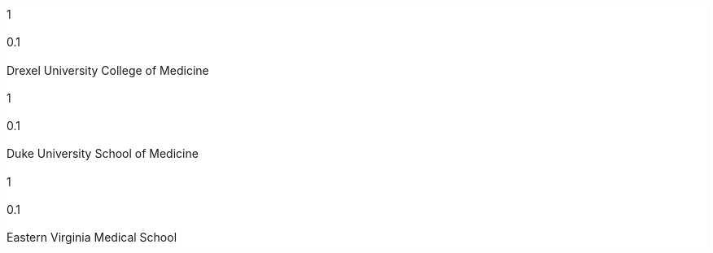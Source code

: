 1

</td>

<td style="text-align:right;">

0.1

</td>

</tr>

<tr>

<td style="text-align:left;">

Drexel University College of Medicine

</td>

<td style="text-align:right;">

1

</td>

<td style="text-align:right;">

0.1

</td>

</tr>

<tr>

<td style="text-align:left;">

Duke University School of Medicine

</td>

<td style="text-align:right;">

1

</td>

<td style="text-align:right;">

0.1

</td>

</tr>

<tr>

<td style="text-align:left;">

Eastern Virginia Medical School

</td>

<td style="text-align:right;">
